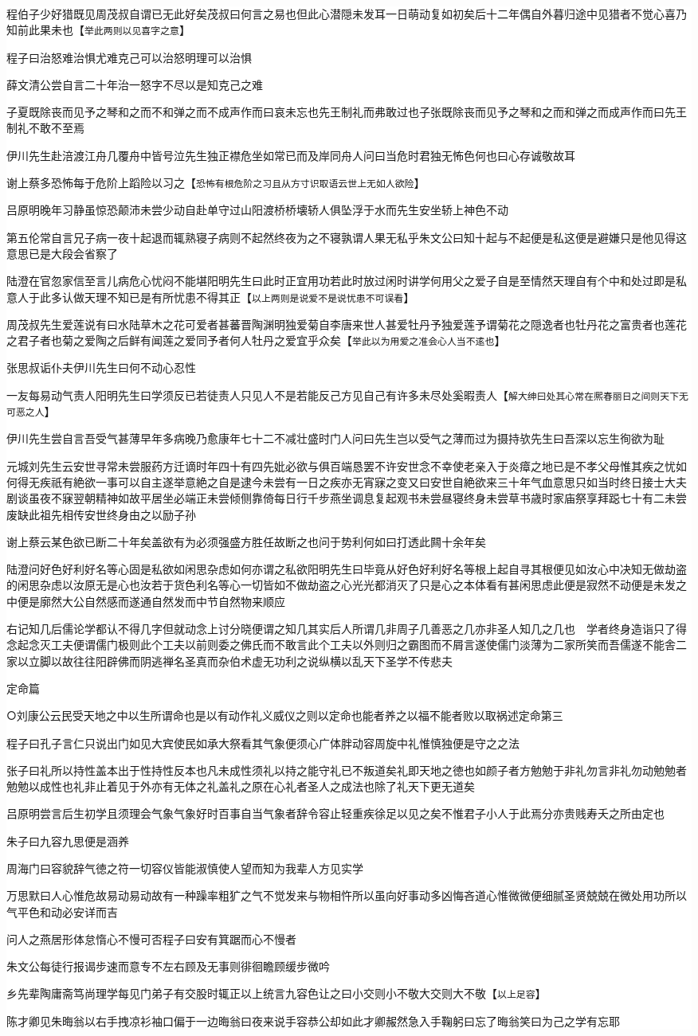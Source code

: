 程伯子少好猎既见周茂叔自谓已无此好矣茂叔曰何言之易也但此心潜隠未发耳一日萌动复如初矣后十二年偶自外暮归途中见猎者不觉心喜乃知前此果未也【`举此两则以见喜字之意`】  

程子曰治怒难治惧尤难克己可以治怒明理可以治惧  

薛文清公尝自言二十年治一怒字不尽以是知克己之难  

子夏既除丧而见予之琴和之而不和弹之而不成声作而曰哀未忘也先王制礼而弗敢过也子张既除丧而见予之琴和之而和弹之而成声作而曰先王制礼不敢不至焉  

伊川先生赴涪渡江舟几覆舟中皆号泣先生独正襟危坐如常已而及岸同舟人问曰当危时君独无怖色何也曰心存诚敬故耳  

谢上蔡多恐怖每于危阶上蹈险以习之【`恐怖有根危阶之习且从方寸识取语云世上无如人欲险`】  

吕原明晚年习静虽惊恐颠沛未尝少动自赴单守过山阳渡桥桥壊轿人俱坠浮于水而先生安坐轿上神色不动  

第五伦常自言兄子病一夜十起退而辄熟寝子病则不起然终夜为之不寝孰谓人果无私乎朱文公曰知十起与不起便是私这便是避嫌只是他见得这意思已是大段会省察了  

陆澄在官忽家信至言儿病危心忧闷不能堪阳明先生曰此时正宜用功若此时放过闲时讲学何用父之爱子自是至情然天理自有个中和处过即是私意人于此多认做天理不知已是有所忧患不得其正【`以上两则是说爱不是说忧患不可误看`】  

周茂叔先生爱莲说有曰水陆草木之花可爱者甚蕃晋陶渊明独爱菊自李唐来世人甚爱牡丹予独爱莲予谓菊花之隠逸者也牡丹花之富贵者也莲花之君子者也菊之爱陶之后鲜有闻莲之爱同予者何人牡丹之爱宜乎众矣【`举此以为用爱之准会心人当不逺也`】  

张思叔诟仆夫伊川先生曰何不动心忍性  

一友每易动气责人阳明先生曰学须反已若徒责人只见人不是若能反己方见自己有许多未尽处奚暇责人【`解大绅曰处其心常在熈春丽日之间则天下无可恶之人`】  

伊川先生尝自言吾受气甚薄早年多病晚乃愈康年七十二不减壮盛时门人问曰先生岂以受气之薄而过为摄持欤先生曰吾深以忘生徇欲为耻  

元城刘先生云安世寻常未尝服药方迁谪时年四十有四先妣必欲与俱百端恳罢不许安世念不幸使老亲入于炎瘴之地已是不孝父母惟其疾之忧如何得无疾祇有絶欲一事可以自主遂举意絶之自是逮今未尝有一日之疾亦无宵寐之变又曰安世自絶欲来三十年气血意思只如当时终日接士大夫剧谈虽夜不寐翌朝精神如故平居坐必端正未尝倾侧靠倚每日行千步燕坐调息复起观书未尝昼寝终身未尝草书歳时家庙祭享拜跽七十有二未尝废缺此祖先相传安世终身由之以励子孙  

谢上蔡云某色欲已断二十年矣盖欲有为必须强盛方胜任故断之也问于势利何如曰打透此闗十余年矣  

陆澄问好色好利好名等心固是私欲如闲思杂虑如何亦谓之私欲阳明先生曰毕竟从好色好利好名等根上起自寻其根便见如汝心中决知无做劫盗的闲思杂虑以汝原无是心也汝若于货色利名等心一切皆如不做劫盗之心光光都消灭了只是心之本体看有甚闲思虑此便是寂然不动便是未发之中便是廓然大公自然感而遂通自然发而中节自然物来顺应  

右记知几后儒论学都认不得几字但就动念上讨分晓便谓之知几其实后人所谓几非周子几善恶之几亦非圣人知几之几也　学者终身造诣只了得念起念灭工夫便谓儒门极则此个工夫以前则委之佛氏而不敢言此个工夫以外则归之霸图而不屑言遂使儒门淡薄为二家所笑而吾儒遂不能舎二家以立脚以故往往阳辟佛而阴逃禅名圣真而杂伯术虚无功利之说纵横以乱天下圣学不传悲夫  

定命篇  

○刘康公云民受天地之中以生所谓命也是以有动作礼义威仪之则以定命也能者养之以福不能者败以取祸述定命第三  

程子曰孔子言仁只说出门如见大宾使民如承大祭看其气象便须心广体胖动容周旋中礼惟慎独便是守之之法  

张子曰礼所以持性盖本出于性持性反本也凡未成性须礼以持之能守礼已不叛道矣礼即天地之徳也如颜子者方勉勉于非礼勿言非礼勿动勉勉者勉勉以成性也礼非止着见于外亦有无体之礼盖礼之原在心礼者圣人之成法也除了礼天下更无道矣  

吕原明尝言后生初学且须理会气象气象好时百事自当气象者辞令容止轻重疾徐足以见之矣不惟君子小人于此焉分亦贵贱寿夭之所由定也  

朱子曰九容九思便是涵养  

周海门曰容貌辞气徳之符一切容仪皆能淑慎使人望而知为我辈人方见实学  

万思默曰人心惟危故易动易动故有一种躁率粗犷之气不觉发来与物相忤所以虽向好事动多凶悔吝道心惟微微便细腻圣贤兢兢在微处用功所以气平色和动必安详而吉  

问人之燕居形体怠惰心不慢可否程子曰安有箕踞而心不慢者  

朱文公每徒行报谒步速而意专不左右顾及无事则徘徊瞻顾缓步微吟  

乡先辈陶庸斋笃尚理学每见门弟子有交股时辄正以上统言九容色让之曰小交则小不敬大交则大不敬【`以上足容`】  

陈才卿见朱晦翁以右手拽凉衫袖口偏于一边晦翁曰夜来说手容恭公却如此才卿赧然急入手鞠躬曰忘了晦翁笑曰为己之学有忘耶  
